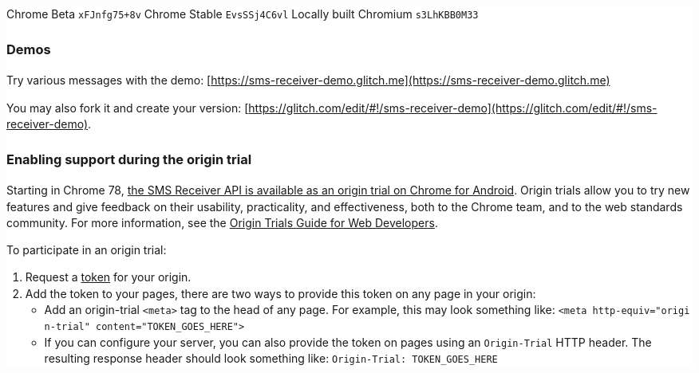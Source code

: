 </td>
</tr>
<tr>
<td markdown="block">
Chrome Beta
</td>
<td markdown="block">
<code>xFJnfg75+8v</code>
</td>
</tr>
<tr>
<td markdown="block">
Chrome Stable
</td>
<td markdown="block">
<code>EvsSSj4C6vl</code>
</td>
</tr>
<tr>
<td markdown="block">
Locally built Chromium
</td>
<td markdown="block">
<code>s3LhKBB0M33</code>
</td>
</tr>
</table>

### Demos

Try various messages with the demo:
[https://sms-receiver-demo.glitch.me](https://sms-receiver-demo.glitch.me)

You may also fork it and create your version:
[https://glitch.com/edit/#!/sms-receiver-demo](https://glitch.com/edit/#!/sms-receiver-demo).

### Enabling support during the origin trial

Starting in Chrome 78, [the SMS Receiver API is available as an origin trial on
Chrome for
Android](https://developers.chrome.com/origintrials/#/view_trial/607985949695016961).
Origin trials allow you to try new features and give feedback on their
usability, practicality, and effectiveness, both to the Chrome team, and to the
web standards community. For more information, see the [Origin Trials Guide for
Web
Developers](https://googlechrome.github.io/OriginTrials/developer-guide.html).

To participate in an origin trial:

1. Request a
   [token](https://developers.chrome.com/origintrials/#/view_trial/607985949695016961)
   for your origin.
1. Add the token to your pages, there are two ways to provide this token on any
   page in your origin:
    * Add an origin-trial `<meta>` tag to the head of any page. For example,
      this may look something like: `<meta http-equiv="origin-trial" content="TOKEN_GOES_HERE">`
    * If you can configure your server, you can also provide the token on pages
      using an `Origin-Trial` HTTP header. The resulting response header should
      look something like: `Origin-Trial: TOKEN_GOES_HERE`
